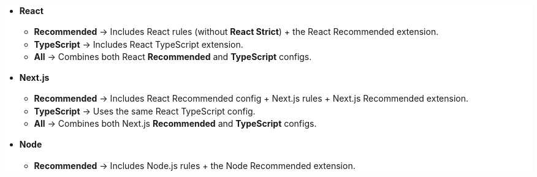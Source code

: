 - **React**
  - **Recommended** → Includes React rules (without **React Strict**) + the React Recommended extension.
  - **TypeScript** → Includes React TypeScript extension.
  - **All** → Combines both React **Recommended** and **TypeScript** configs.

- **Next.js**
  - **Recommended** → Includes React Recommended config + Next.js rules + Next.js Recommended extension.
  - **TypeScript** → Uses the same React TypeScript config.
  - **All** → Combines both Next.js **Recommended** and **TypeScript** configs.

- **Node**
  - **Recommended** → Includes Node.js rules + the Node Recommended extension.
